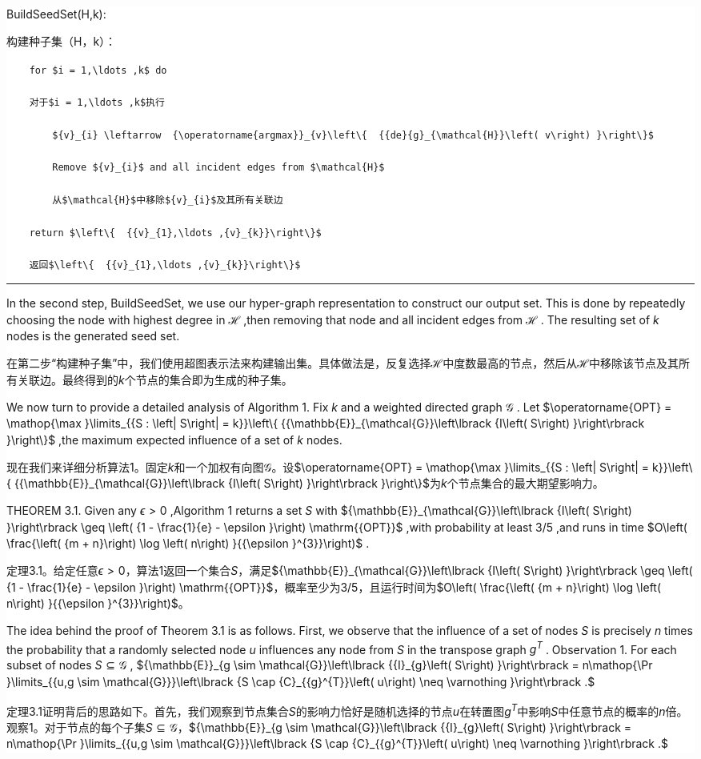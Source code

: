 BuildSeedSet(H,k):

构建种子集（H，k）：

		for $i = 1,\ldots ,k$ do

		对于$i = 1,\ldots ,k$执行

			${v}_{i} \leftarrow  {\operatorname{argmax}}_{v}\left\{  {{de}{g}_{\mathcal{H}}\left( v\right) }\right\}$

			Remove ${v}_{i}$ and all incident edges from $\mathcal{H}$

			从$\mathcal{H}$中移除${v}_{i}$及其所有关联边

		return $\left\{  {{v}_{1},\ldots ,{v}_{k}}\right\}$

		返回$\left\{  {{v}_{1},\ldots ,{v}_{k}}\right\}$

---



In the second step, BuildSeedSet, we use our hyper-graph representation to construct our output set. This is done by repeatedly choosing the node with highest degree in $\mathcal{H}$ ,then removing that node and all incident edges from $\mathcal{H}$ . The resulting set of $k$ nodes is the generated seed set.

在第二步“构建种子集”中，我们使用超图表示法来构建输出集。具体做法是，反复选择$\mathcal{H}$中度数最高的节点，然后从$\mathcal{H}$中移除该节点及其所有关联边。最终得到的$k$个节点的集合即为生成的种子集。

We now turn to provide a detailed analysis of Algorithm 1. Fix $k$ and a weighted directed graph $\mathcal{G}$ . Let $\operatorname{OPT} = \mathop{\max }\limits_{{S : \left| S\right|  = k}}\left\{  {{\mathbb{E}}_{\mathcal{G}}\left\lbrack  {I\left( S\right) }\right\rbrack  }\right\}$ ,the maximum expected influence of a set of $k$ nodes.

现在我们来详细分析算法1。固定$k$和一个加权有向图$\mathcal{G}$。设$\operatorname{OPT} = \mathop{\max }\limits_{{S : \left| S\right|  = k}}\left\{  {{\mathbb{E}}_{\mathcal{G}}\left\lbrack  {I\left( S\right) }\right\rbrack  }\right\}$为$k$个节点集合的最大期望影响力。

THEOREM 3.1. Given any $\epsilon  > 0$ ,Algorithm 1 returns a set $S$ with ${\mathbb{E}}_{\mathcal{G}}\left\lbrack  {I\left( S\right) }\right\rbrack   \geq  \left( {1 - \frac{1}{e} - \epsilon }\right) \mathrm{{OPT}}$ ,with probability at least $3/5$ ,and runs in time $O\left( \frac{\left( {m + n}\right) \log \left( n\right) }{{\epsilon }^{3}}\right)$ .

定理3.1。给定任意$\epsilon  > 0$，算法1返回一个集合$S$，满足${\mathbb{E}}_{\mathcal{G}}\left\lbrack  {I\left( S\right) }\right\rbrack   \geq  \left( {1 - \frac{1}{e} - \epsilon }\right) \mathrm{{OPT}}$，概率至少为$3/5$，且运行时间为$O\left( \frac{\left( {m + n}\right) \log \left( n\right) }{{\epsilon }^{3}}\right)$。

The idea behind the proof of Theorem 3.1 is as follows. First, we observe that the influence of a set of nodes $S$ is precisely $n$ times the probability that a randomly selected node $u$ influences any node from $S$ in the transpose graph ${g}^{T}$ . Observation 1. For each subset of nodes $S \subseteq  \mathcal{G}$ , ${\mathbb{E}}_{g \sim  \mathcal{G}}\left\lbrack  {{I}_{g}\left( S\right) }\right\rbrack   = n\mathop{\Pr }\limits_{{u,g \sim  \mathcal{G}}}\left\lbrack  {S \cap  {C}_{{g}^{T}}\left( u\right)  \neq  \varnothing }\right\rbrack  .$

定理3.1证明背后的思路如下。首先，我们观察到节点集合$S$的影响力恰好是随机选择的节点$u$在转置图${g}^{T}$中影响$S$中任意节点的概率的$n$倍。观察1。对于节点的每个子集$S \subseteq  \mathcal{G}$，${\mathbb{E}}_{g \sim  \mathcal{G}}\left\lbrack  {{I}_{g}\left( S\right) }\right\rbrack   = n\mathop{\Pr }\limits_{{u,g \sim  \mathcal{G}}}\left\lbrack  {S \cap  {C}_{{g}^{T}}\left( u\right)  \neq  \varnothing }\right\rbrack  .$
